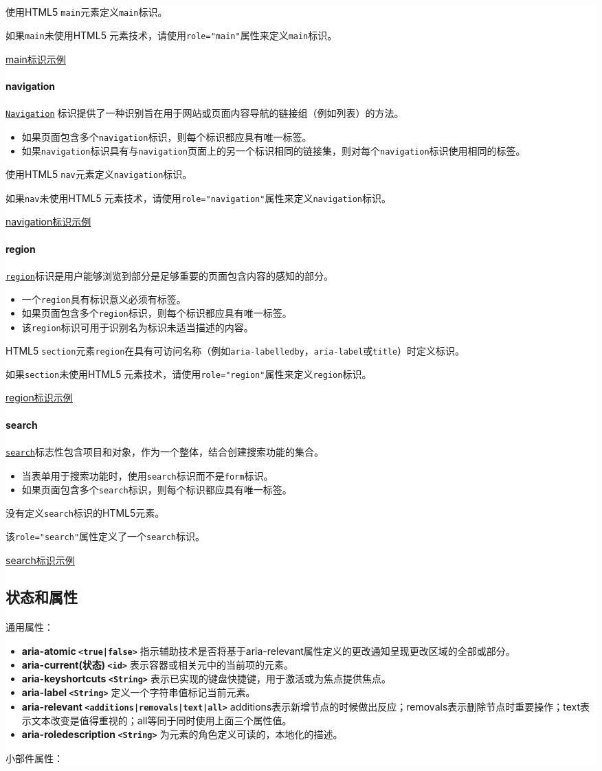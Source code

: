 使用HTML5 `main`元素定义`main`标识。

如果`main`未使用HTML5 元素技术，请使用`role="main"`属性来定义`main`标识。

[main标识示例](https://www.w3.org/TR/wai-aria-practices/examples/landmarks/main.html)

#### navigation

[`Navigation`](#role_navigation) 标识提供了一种识别旨在用于网站或页面内容导航的链接组（例如列表）的方法。

-   如果页面包含多个`navigation`标识，则每个标识都应具有唯一标签。
-   如果`navigation`标识具有与`navigation`页面上的另一个标识相同的链接集，则对每个`navigation`标识使用相同的标签。

使用HTML5 `nav`元素定义`navigation`标识。

如果`nav`未使用HTML5 元素技术，请使用`role="navigation"`属性来定义`navigation`标识。

[navigation标识示例](https://www.w3.org/TR/wai-aria-practices/examples/landmarks/navigation.html)

#### region

[`region`](#role_region)标识是用户能够浏览到部分是足够重要的页面包含内容的感知的部分。

-   一个`region`具有标识意义必须有标签。
-   如果页面包含多个`region`标识，则每个标识都应具有唯一标签。
-   该`region`标识可用于识别名为标识未适当描述的内容。

HTML5 `section`元素`region`在具有可访问名称（例如`aria-labelledby`，`aria-label`或`title`）时定义标识。

如果`section`未使用HTML5 元素技术，请使用`role="region"`属性来定义`region`标识。

[region标识示例](https://www.w3.org/TR/wai-aria-practices/examples/landmarks/region.html)

#### search

[`search`](#role_search)标志性包含项目和对象，作为一个整体，结合创建搜索功能的集合。

-   当表单用于搜索功能时，使用`search`标识而不是`form`标识。
-   如果页面包含多个`search`标识，则每个标识都应具有唯一标签。

没有定义`search`标识的HTML5元素。

该`role="search"`属性定义了一个`search`标识。

[search标识示例](https://www.w3.org/TR/wai-aria-practices/examples/landmarks/search.html)

## 状态和属性

通用属性：

- **aria-atomic `<true|false>`** <i id="aria-atomic"></i> 指示辅助技术是否将基于aria-relevant属性定义的更改通知呈现更改区域的全部或部分。
- **aria-current(状态) `<id>`** <i id="aria-current"></i> 表示容器或相关元中的当前项的元素。
- **aria-keyshortcuts `<String>`** <i id="aria-keyshortcuts"></i> 表示已实现的键盘快捷键，用于激活或为焦点提供焦点。
- **aria-label `<String>`** <i id="aria-label"></i> 定义一个字符串值标记当前元素。
- **aria-relevant `<additions|removals|text|all>`** <i id="aria-relevant"></i> additions表示新增节点的时候做出反应；removals表示删除节点时重要操作；text表示文本改变是值得重视的；all等同于同时使用上面三个属性值。
- **aria-roledescription `<String>`** <i id="aria-roledescription"></i> 为元素的角色定义可读的，本地化的描述。

小部件属性：
